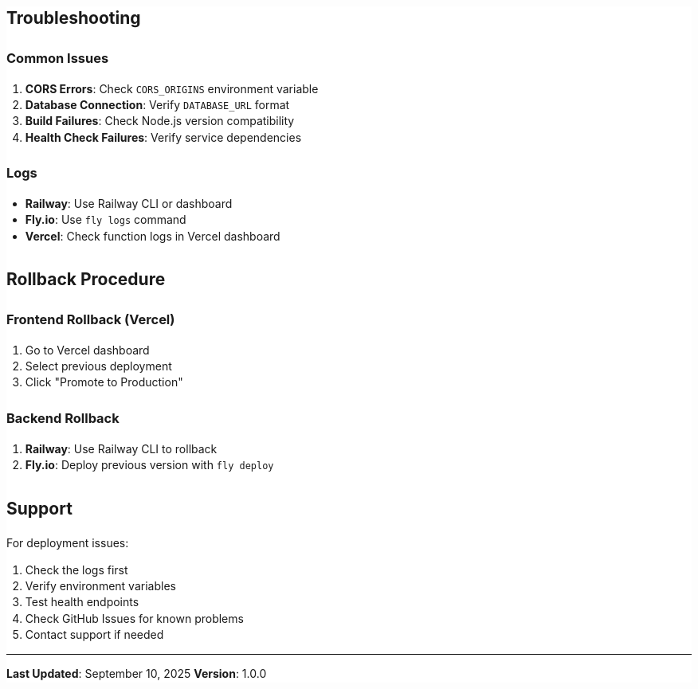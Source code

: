 ## Troubleshooting

### Common Issues

1. **CORS Errors**: Check `CORS_ORIGINS` environment variable
2. **Database Connection**: Verify `DATABASE_URL` format
3. **Build Failures**: Check Node.js version compatibility
4. **Health Check Failures**: Verify service dependencies

### Logs

- **Railway**: Use Railway CLI or dashboard
- **Fly.io**: Use `fly logs` command
- **Vercel**: Check function logs in Vercel dashboard

## Rollback Procedure

### Frontend Rollback (Vercel)

1. Go to Vercel dashboard
2. Select previous deployment
3. Click "Promote to Production"

### Backend Rollback

1. **Railway**: Use Railway CLI to rollback
2. **Fly.io**: Deploy previous version with `fly deploy`

## Support

For deployment issues:

1. Check the logs first
2. Verify environment variables
3. Test health endpoints
4. Check GitHub Issues for known problems
5. Contact support if needed

---

**Last Updated**: September 10, 2025
**Version**: 1.0.0